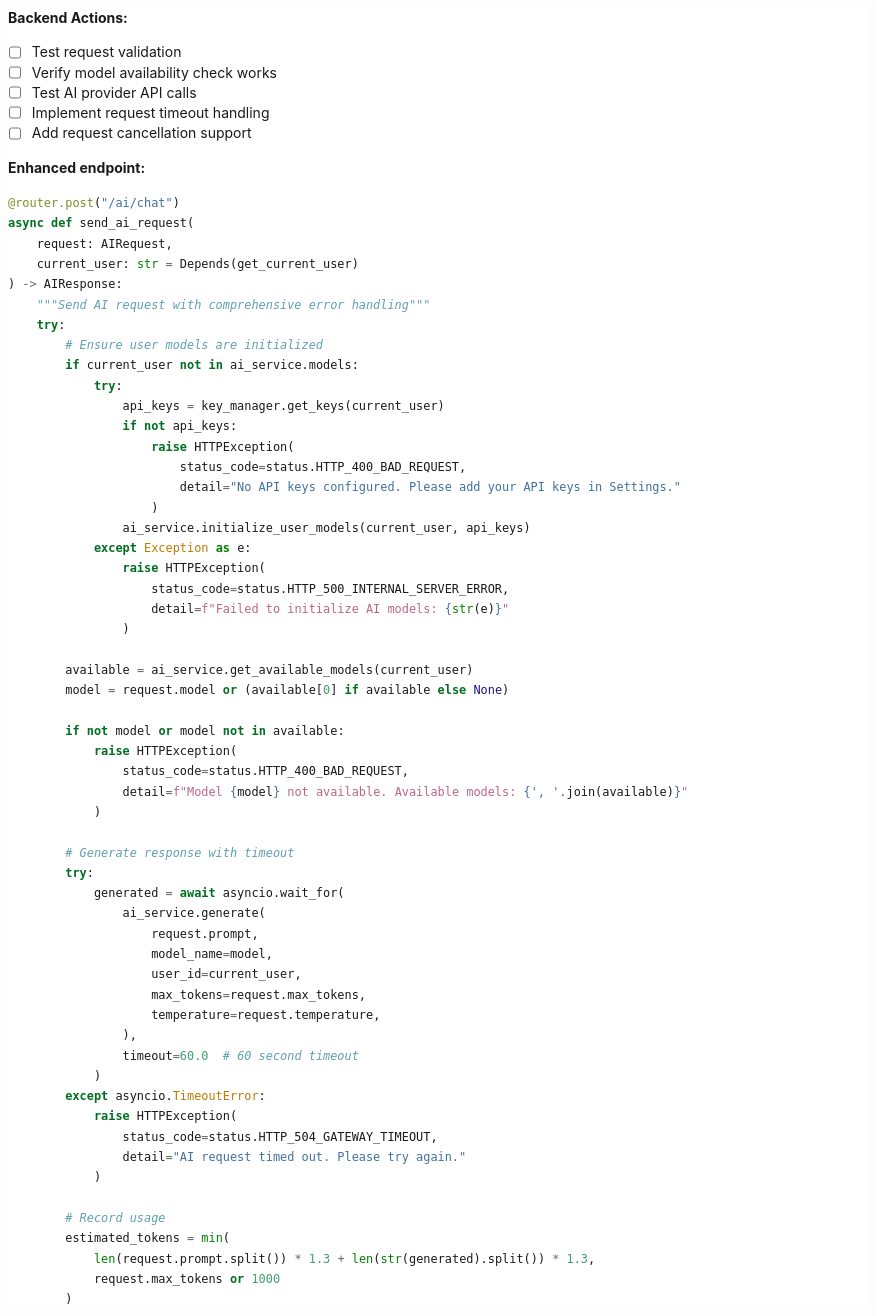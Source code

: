 **Backend Actions:**
- [ ] Test request validation
- [ ] Verify model availability check works
- [ ] Test AI provider API calls
- [ ] Implement request timeout handling
- [ ] Add request cancellation support

**Enhanced endpoint:**
```python
@router.post("/ai/chat")
async def send_ai_request(
    request: AIRequest,
    current_user: str = Depends(get_current_user)
) -> AIResponse:
    """Send AI request with comprehensive error handling"""
    try:
        # Ensure user models are initialized
        if current_user not in ai_service.models:
            try:
                api_keys = key_manager.get_keys(current_user)
                if not api_keys:
                    raise HTTPException(
                        status_code=status.HTTP_400_BAD_REQUEST,
                        detail="No API keys configured. Please add your API keys in Settings."
                    )
                ai_service.initialize_user_models(current_user, api_keys)
            except Exception as e:
                raise HTTPException(
                    status_code=status.HTTP_500_INTERNAL_SERVER_ERROR,
                    detail=f"Failed to initialize AI models: {str(e)}"
                )

        available = ai_service.get_available_models(current_user)
        model = request.model or (available[0] if available else None)

        if not model or model not in available:
            raise HTTPException(
                status_code=status.HTTP_400_BAD_REQUEST,
                detail=f"Model {model} not available. Available models: {', '.join(available)}"
            )

        # Generate response with timeout
        try:
            generated = await asyncio.wait_for(
                ai_service.generate(
                    request.prompt,
                    model_name=model,
                    user_id=current_user,
                    max_tokens=request.max_tokens,
                    temperature=request.temperature,
                ),
                timeout=60.0  # 60 second timeout
            )
        except asyncio.TimeoutError:
            raise HTTPException(
                status_code=status.HTTP_504_GATEWAY_TIMEOUT,
                detail="AI request timed out. Please try again."
            )

        # Record usage
        estimated_tokens = min(
            len(request.prompt.split()) * 1.3 + len(str(generated).split()) * 1.3,
            request.max_tokens or 1000
        )
```